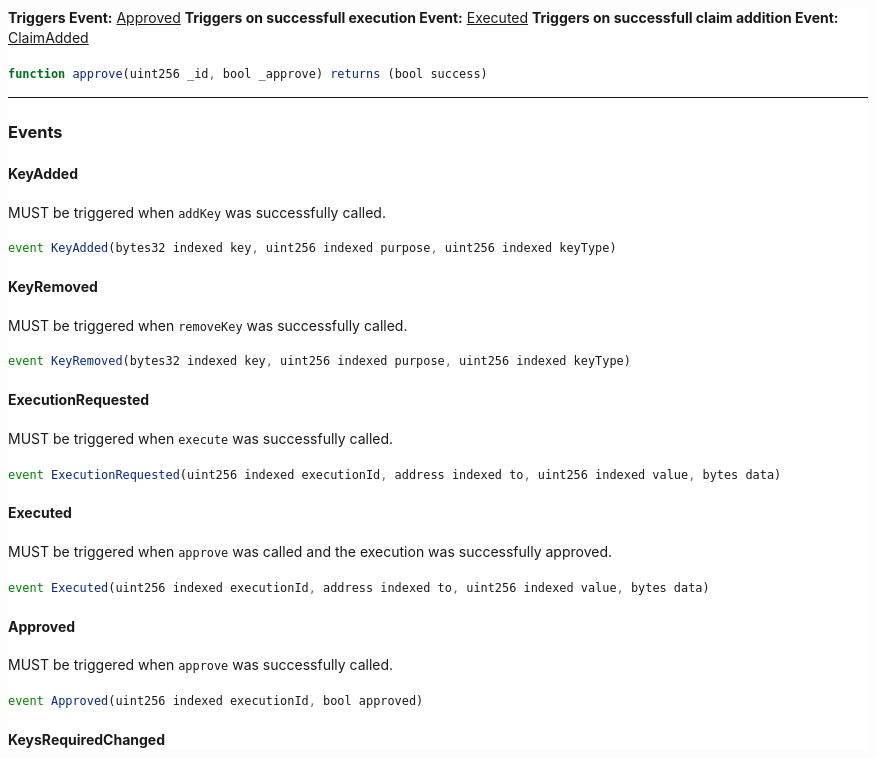 **Triggers Event:** [Approved](#approved)
**Triggers on successfull execution Event:** [Executed](#executed)
**Triggers on successfull claim addition Event:** [ClaimAdded](#claimadded)

``` js
function approve(uint256 _id, bool _approve) returns (bool success)
```


--------------------------------------------------------


### Events


#### KeyAdded

MUST be triggered when `addKey` was successfully called.

``` js
event KeyAdded(bytes32 indexed key, uint256 indexed purpose, uint256 indexed keyType)
```


#### KeyRemoved

MUST be triggered when `removeKey` was successfully called.

``` js
event KeyRemoved(bytes32 indexed key, uint256 indexed purpose, uint256 indexed keyType)
```



#### ExecutionRequested

MUST be triggered when `execute` was successfully called.

``` js
event ExecutionRequested(uint256 indexed executionId, address indexed to, uint256 indexed value, bytes data)
```


#### Executed

MUST be triggered when `approve` was called and the execution was successfully approved.

``` js
event Executed(uint256 indexed executionId, address indexed to, uint256 indexed value, bytes data)
```


#### Approved

MUST be triggered when `approve` was successfully called.

``` js
event Approved(uint256 indexed executionId, bool approved)
```


#### KeysRequiredChanged
